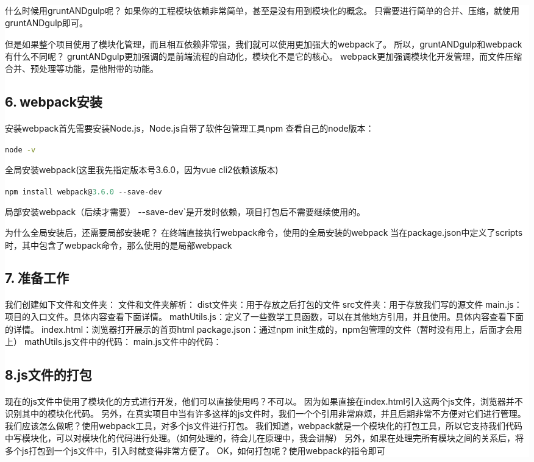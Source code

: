 什么时候用gruntANDgulp呢？
如果你的工程模块依赖非常简单，甚至是没有用到模块化的概念。
只需要进行简单的合并、压缩，就使用gruntANDgulp即可。

但是如果整个项目使用了模块化管理，而且相互依赖非常强，我们就可以使用更加强大的webpack了。
所以，gruntANDgulp和webpack有什么不同呢？
gruntANDgulp更加强调的是前端流程的自动化，模块化不是它的核心。
webpack更加强调模块化开发管理，而文件压缩合并、预处理等功能，是他附带的功能。

## 6. webpack安装

安装webpack首先需要安装Node.js，Node.js自带了软件包管理工具npm
查看自己的node版本：

```cmd
node -v
```

全局安装webpack(这里我先指定版本号3.6.0，因为vue cli2依赖该版本)

```js
npm install webpack@3.6.0 --save-dev
```



局部安装webpack（后续才需要）
--save-dev`是开发时依赖，项目打包后不需要继续使用的。


为什么全局安装后，还需要局部安装呢？
在终端直接执行webpack命令，使用的全局安装的webpack
当在package.json中定义了scripts时，其中包含了webpack命令，那么使用的是局部webpack

## 7. 准备工作

我们创建如下文件和文件夹：
文件和文件夹解析：
dist文件夹：用于存放之后打包的文件
src文件夹：用于存放我们写的源文件
main.js：项目的入口文件。具体内容查看下面详情。
mathUtils.js：定义了一些数学工具函数，可以在其他地方引用，并且使用。具体内容查看下面的详情。
index.html：浏览器打开展示的首页html
package.json：通过npm init生成的，npm包管理的文件（暂时没有用上，后面才会用上）
mathUtils.js文件中的代码：
main.js文件中的代码：

## 8.js文件的打包

现在的js文件中使用了模块化的方式进行开发，他们可以直接使用吗？不可以。
因为如果直接在index.html引入这两个js文件，浏览器并不识别其中的模块化代码。
另外，在真实项目中当有许多这样的js文件时，我们一个个引用非常麻烦，并且后期非常不方便对它们进行管理。
我们应该怎么做呢？使用webpack工具，对多个js文件进行打包。
我们知道，webpack就是一个模块化的打包工具，所以它支持我们代码中写模块化，可以对模块化的代码进行处理。（如何处理的，待会儿在原理中，我会讲解）
另外，如果在处理完所有模块之间的关系后，将多个js打包到一个js文件中，引入时就变得非常方便了。
OK，如何打包呢？使用webpack的指令即可

